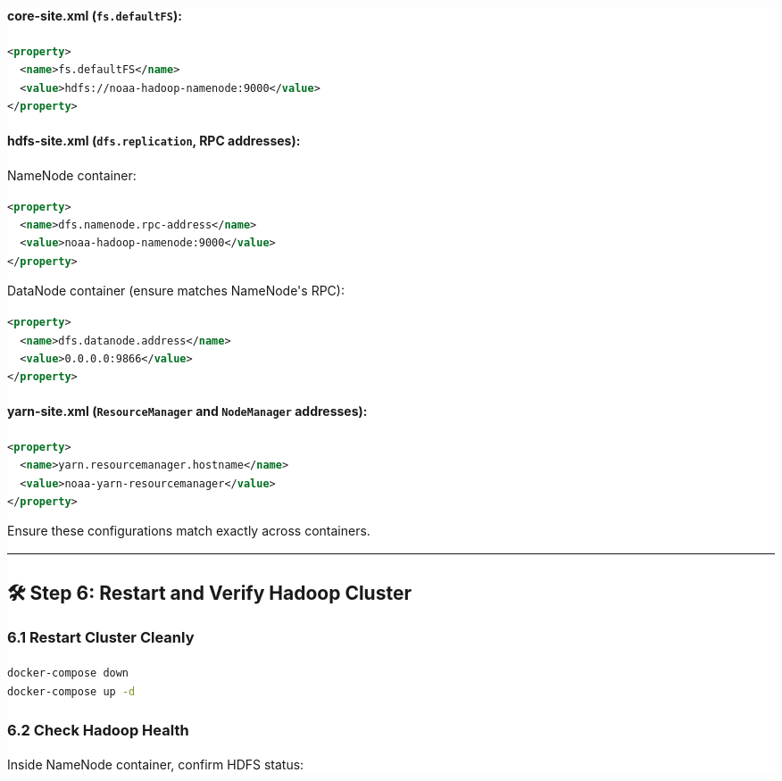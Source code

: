 #### core-site.xml (`fs.defaultFS`):

```xml
<property>
  <name>fs.defaultFS</name>
  <value>hdfs://noaa-hadoop-namenode:9000</value>
</property>
```

#### hdfs-site.xml (`dfs.replication`, RPC addresses):

NameNode container:

```xml
<property>
  <name>dfs.namenode.rpc-address</name>
  <value>noaa-hadoop-namenode:9000</value>
</property>
```

DataNode container (ensure matches NameNode's RPC):

```xml
<property>
  <name>dfs.datanode.address</name>
  <value>0.0.0.0:9866</value>
</property>
```

#### yarn-site.xml (`ResourceManager` and `NodeManager` addresses):

```xml
<property>
  <name>yarn.resourcemanager.hostname</name>
  <value>noaa-yarn-resourcemanager</value>
</property>
```

Ensure these configurations match exactly across containers.

---

## 🛠️ Step 6: **Restart and Verify Hadoop Cluster**

### 6.1 Restart Cluster Cleanly

```bash
docker-compose down
docker-compose up -d
```

### 6.2 Check Hadoop Health

Inside NameNode container, confirm HDFS status:
